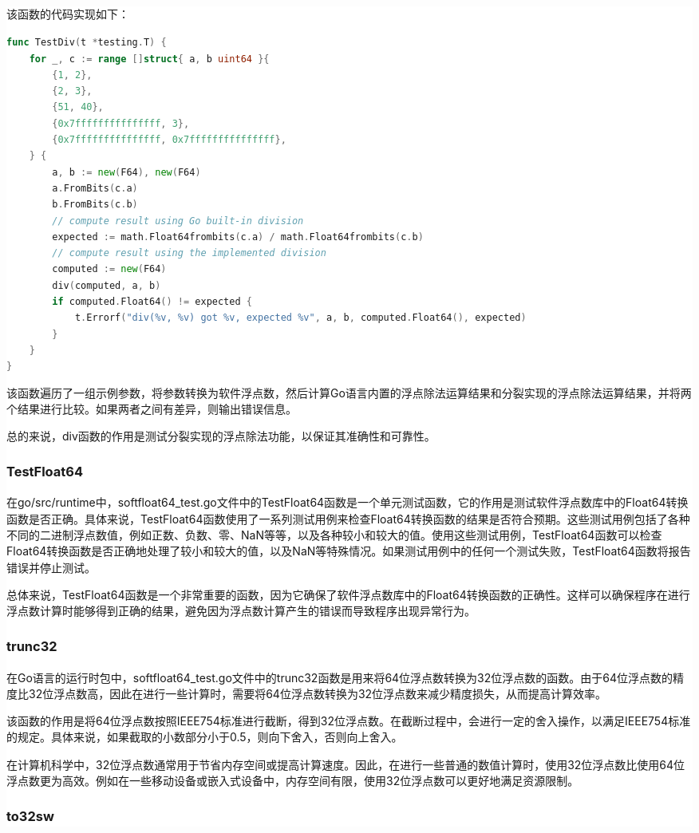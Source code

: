 该函数的代码实现如下：

```go
func TestDiv(t *testing.T) {
    for _, c := range []struct{ a, b uint64 }{
        {1, 2},
        {2, 3},
        {51, 40},
        {0x7fffffffffffffff, 3},
        {0x7fffffffffffffff, 0x7fffffffffffffff},
    } {
        a, b := new(F64), new(F64)
        a.FromBits(c.a)
        b.FromBits(c.b)
        // compute result using Go built-in division
        expected := math.Float64frombits(c.a) / math.Float64frombits(c.b)
        // compute result using the implemented division
        computed := new(F64)
        div(computed, a, b)
        if computed.Float64() != expected {
            t.Errorf("div(%v, %v) got %v, expected %v", a, b, computed.Float64(), expected)
        }
    }
}
```

该函数遍历了一组示例参数，将参数转换为软件浮点数，然后计算Go语言内置的浮点除法运算结果和分裂实现的浮点除法运算结果，并将两个结果进行比较。如果两者之间有差异，则输出错误信息。

总的来说，div函数的作用是测试分裂实现的浮点除法功能，以保证其准确性和可靠性。



### TestFloat64

在go/src/runtime中，softfloat64_test.go文件中的TestFloat64函数是一个单元测试函数，它的作用是测试软件浮点数库中的Float64转换函数是否正确。具体来说，TestFloat64函数使用了一系列测试用例来检查Float64转换函数的结果是否符合预期。这些测试用例包括了各种不同的二进制浮点数值，例如正数、负数、零、NaN等等，以及各种较小和较大的值。使用这些测试用例，TestFloat64函数可以检查Float64转换函数是否正确地处理了较小和较大的值，以及NaN等特殊情况。如果测试用例中的任何一个测试失败，TestFloat64函数将报告错误并停止测试。

总体来说，TestFloat64函数是一个非常重要的函数，因为它确保了软件浮点数库中的Float64转换函数的正确性。这样可以确保程序在进行浮点数计算时能够得到正确的结果，避免因为浮点数计算产生的错误而导致程序出现异常行为。



### trunc32

在Go语言的运行时包中，softfloat64_test.go文件中的trunc32函数是用来将64位浮点数转换为32位浮点数的函数。由于64位浮点数的精度比32位浮点数高，因此在进行一些计算时，需要将64位浮点数转换为32位浮点数来减少精度损失，从而提高计算效率。

该函数的作用是将64位浮点数按照IEEE754标准进行截断，得到32位浮点数。在截断过程中，会进行一定的舍入操作，以满足IEEE754标准的规定。具体来说，如果截取的小数部分小于0.5，则向下舍入，否则向上舍入。

在计算机科学中，32位浮点数通常用于节省内存空间或提高计算速度。因此，在进行一些普通的数值计算时，使用32位浮点数比使用64位浮点数更为高效。例如在一些移动设备或嵌入式设备中，内存空间有限，使用32位浮点数可以更好地满足资源限制。



### to32sw
